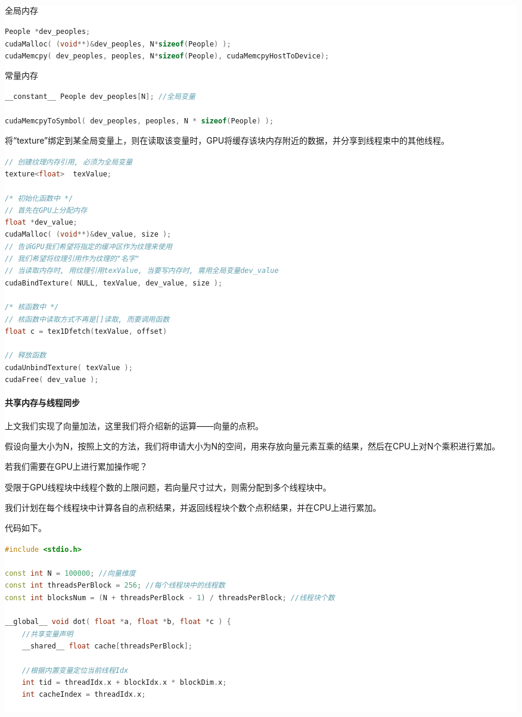 全局内存

```c++
People *dev_peoples;
cudaMalloc( (void**)&dev_peoples, N*sizeof(People) );
cudaMemcpy( dev_peoples, peoples, N*sizeof(People), cudaMemcpyHostToDevice);
```

常量内存

```c++
__constant__ People dev_peoples[N]; //全局变量
 
cudaMemcpyToSymbol( dev_peoples, peoples, N * sizeof(People) );
```

将“texture”绑定到某全局变量上，则在读取该变量时，GPU将缓存该块内存附近的数据，并分享到线程束中的其他线程。

```c++
// 创建纹理内存引用, 必须为全局变量
texture<float>  texValue;
 
/* 初始化函数中 */
// 首先在GPU上分配内存
float *dev_value;
cudaMalloc( (void**)&dev_value, size );
// 告诉GPU我们希望将指定的缓冲区作为纹理来使用
// 我们希望将纹理引用作为纹理的"名字"
// 当读取内存时, 用纹理引用texValue, 当要写内存时, 需用全局变量dev_value
cudaBindTexture( NULL, texValue, dev_value, size );
 
/* 核函数中 */
// 核函数中读取方式不再是[]读取, 而要调用函数
float c = tex1Dfetch(texValue, offset)
 
// 释放函数
cudaUnbindTexture( texValue );
cudaFree( dev_value );
```



#### 共享内存与线程同步

上文我们实现了向量加法，这里我们将介绍新的运算——向量的点积。

假设向量大小为N，按照上文的方法，我们将申请大小为N的空间，用来存放向量元素互乘的结果，然后在CPU上对N个乘积进行累加。

若我们需要在GPU上进行累加操作呢？

受限于GPU线程块中线程个数的上限问题，若向量尺寸过大，则需分配到多个线程块中。

我们计划在每个线程块中计算各自的点积结果，并返回线程块个数个点积结果，并在CPU上进行累加。

代码如下。

```c++
#include <stdio.h>
 
const int N = 100000; //向量维度
const int threadsPerBlock = 256; //每个线程块中的线程数
const int blocksNum = (N + threadsPerBlock - 1) / threadsPerBlock; //线程块个数
 
__global__ void dot( float *a, float *b, float *c ) {
    //共享变量声明
    __shared__ float cache[threadsPerBlock]; 
 
    //根据内置变量定位当前线程Idx
    int tid = threadIdx.x + blockIdx.x * blockDim.x;
    int cacheIndex = threadIdx.x;
 
```